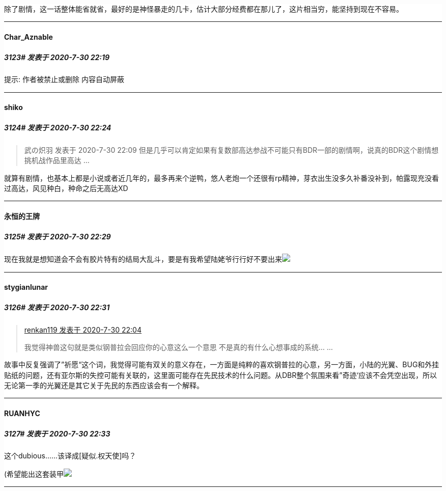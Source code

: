 
除了剧情，这一话整体能省就省，最好的是神怪暴走的几卡，估计大部分经费都在那儿了，这片相当穷，能坚持到现在不容易。


-----

####  Char_Aznable  
##### 3123#       发表于 2020-7-30 22:19

提示: 作者被禁止或删除 内容自动屏蔽


-----

####  shiko  
##### 3124#       发表于 2020-7-30 22:24


<blockquote>武の炽羽 发表于 2020-7-30 22:09
但是几乎可以肯定如果有复数部高达参战不可能只有BDR一部的剧情啊，说真的BDR这个剧情想挑机战作品里高达 ...</blockquote>
就算有剧情，也基本上都是小说或者近几年的，最多再来个逆鸭，悠人老炮一个还很有rp精神，芽衣出生没多久补番没补到，帕露现充没看过高达，风见种白，种命之后无高达XD


-----

####  永恒的王牌  
##### 3125#       发表于 2020-7-30 22:29


现在我就是想知道会不会有胶片特有的结局大乱斗，要是有我希望陆姥爷行行好不要出来<img src="https://static.saraba1st.com/image/smiley/face2017/067.png" referrerpolicy="no-referrer">


-----

####  stygianlunar  
##### 3126#       发表于 2020-7-30 22:31


<blockquote><a href="httphttps://bbs.saraba1st.com/2b/forum.php?mod=redirect&amp;goto=findpost&amp;pid=48265853&amp;ptid=1858841" target="_blank">renkan119 发表于 2020-7-30 22:04</a>

我觉得神兽这句就是类似钢普拉会回应你的心意这么一个意思 不是真的有什么心想事成的系统... ...</blockquote>
故事中反复强调了”祈愿“这个词，我觉得可能有双关的意义存在，一方面是纯粹的喜欢钢普拉的心意，另一方面，小陆的光翼、BUG和外挂贴纸的问题，还有亚尔斯的失控可能有关联的，这里面可能存在先民技术的什么问题。从DBR整个氛围来看”奇迹‘应该不会凭空出现，所以无论第一季的光翼还是其它关于先民的东西应该会有一个解释。


-----

####  RUANHYC  
##### 3127#       发表于 2020-7-30 22:33


这个dubious......该译成[疑似.权天使]吗？

(希望能出这套装甲<img src="https://static.saraba1st.com/image/smiley/face2017/061.gif" referrerpolicy="no-referrer">


-----
